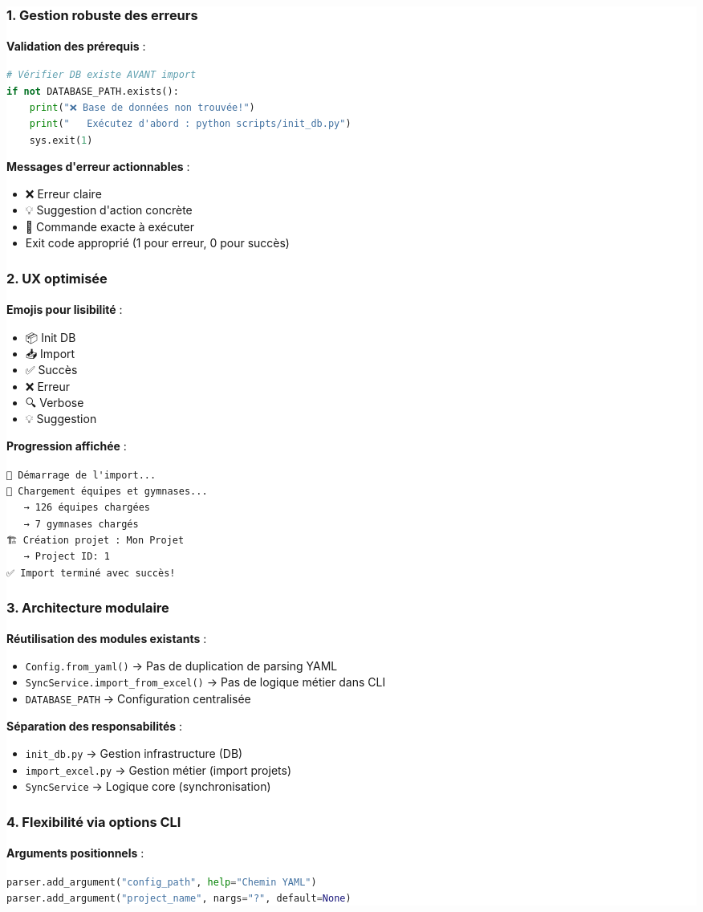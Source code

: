 ### 1. Gestion robuste des erreurs

**Validation des prérequis** :
```python
# Vérifier DB existe AVANT import
if not DATABASE_PATH.exists():
    print("❌ Base de données non trouvée!")
    print("   Exécutez d'abord : python scripts/init_db.py")
    sys.exit(1)
```

**Messages d'erreur actionnables** :
- ❌ Erreur claire
- 💡 Suggestion d'action concrète
- 🔧 Commande exacte à exécuter
- Exit code approprié (1 pour erreur, 0 pour succès)

### 2. UX optimisée

**Emojis pour lisibilité** :
- 📦 Init DB
- 📥 Import
- ✅ Succès
- ❌ Erreur
- 🔍 Verbose
- 💡 Suggestion

**Progression affichée** :
```
🚀 Démarrage de l'import...
🏐 Chargement équipes et gymnases...
   → 126 équipes chargées
   → 7 gymnases chargés
🏗️ Création projet : Mon Projet
   → Project ID: 1
✅ Import terminé avec succès!
```

### 3. Architecture modulaire

**Réutilisation des modules existants** :
- `Config.from_yaml()` → Pas de duplication de parsing YAML
- `SyncService.import_from_excel()` → Pas de logique métier dans CLI
- `DATABASE_PATH` → Configuration centralisée

**Séparation des responsabilités** :
- `init_db.py` → Gestion infrastructure (DB)
- `import_excel.py` → Gestion métier (import projets)
- `SyncService` → Logique core (synchronisation)

### 4. Flexibilité via options CLI

**Arguments positionnels** :
```python
parser.add_argument("config_path", help="Chemin YAML")
parser.add_argument("project_name", nargs="?", default=None)
```
